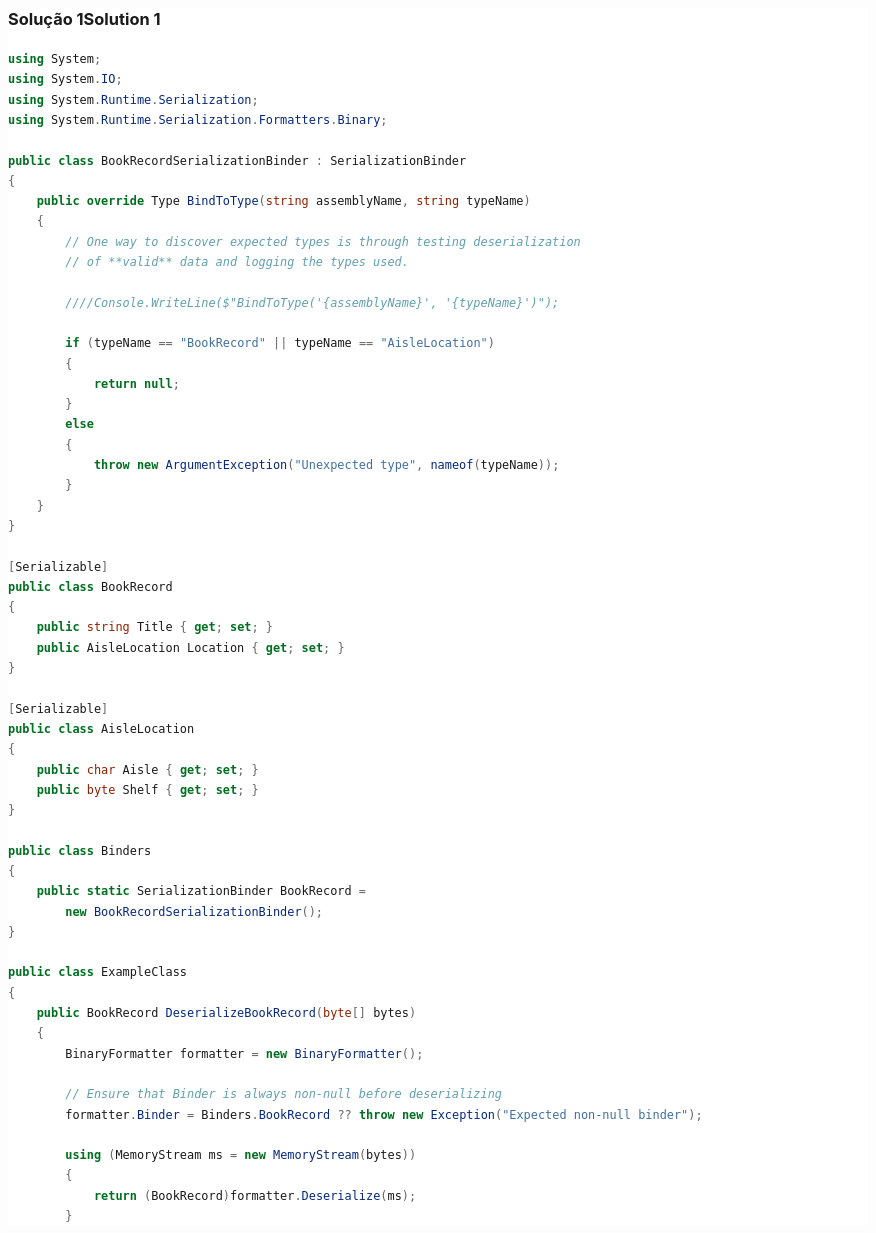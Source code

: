 
### <a name="solution-1"></a><span data-ttu-id="a5efa-143">Solução 1</span><span class="sxs-lookup"><span data-stu-id="a5efa-143">Solution 1</span></span>

```csharp
using System;
using System.IO;
using System.Runtime.Serialization;
using System.Runtime.Serialization.Formatters.Binary;

public class BookRecordSerializationBinder : SerializationBinder
{
    public override Type BindToType(string assemblyName, string typeName)
    {
        // One way to discover expected types is through testing deserialization
        // of **valid** data and logging the types used.

        ////Console.WriteLine($"BindToType('{assemblyName}', '{typeName}')");

        if (typeName == "BookRecord" || typeName == "AisleLocation")
        {
            return null;
        }
        else
        {
            throw new ArgumentException("Unexpected type", nameof(typeName));
        }
    }
}

[Serializable]
public class BookRecord
{
    public string Title { get; set; }
    public AisleLocation Location { get; set; }
}

[Serializable]
public class AisleLocation
{
    public char Aisle { get; set; }
    public byte Shelf { get; set; }
}

public class Binders
{
    public static SerializationBinder BookRecord =
        new BookRecordSerializationBinder();
}

public class ExampleClass
{
    public BookRecord DeserializeBookRecord(byte[] bytes)
    {
        BinaryFormatter formatter = new BinaryFormatter();

        // Ensure that Binder is always non-null before deserializing
        formatter.Binder = Binders.BookRecord ?? throw new Exception("Expected non-null binder");

        using (MemoryStream ms = new MemoryStream(bytes))
        {
            return (BookRecord)formatter.Deserialize(ms);
        }
```
